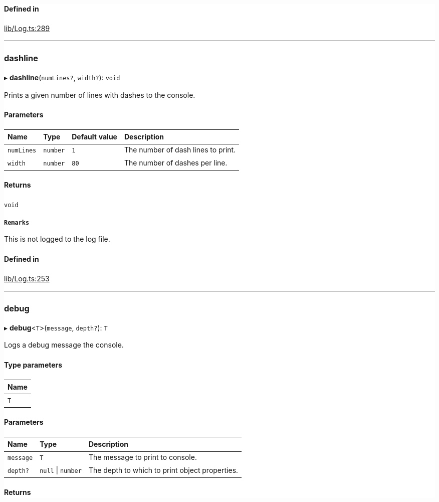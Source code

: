 #### Defined in

[lib/Log.ts:289](https://github.com/bemoje/tsmono/blob/87185a0/pkg/log/src/lib/Log.ts#L289)

___

### dashline

▸ **dashline**(`numLines?`, `width?`): `void`

Prints a given number of lines with dashes to the console.

#### Parameters

| Name | Type | Default value | Description |
| :------ | :------ | :------ | :------ |
| `numLines` | `number` | `1` | The number of dash lines to print. |
| `width` | `number` | `80` | The number of dashes per line. |

#### Returns

`void`

**`Remarks`**

This is not logged to the log file.

#### Defined in

[lib/Log.ts:253](https://github.com/bemoje/tsmono/blob/87185a0/pkg/log/src/lib/Log.ts#L253)

___

### debug

▸ **debug**<`T`\>(`message`, `depth?`): `T`

Logs a debug message the console.

#### Type parameters

| Name |
| :------ |
| `T` |

#### Parameters

| Name | Type | Description |
| :------ | :------ | :------ |
| `message` | `T` | The message to print to console. |
| `depth?` | ``null`` \| `number` | The depth to which to print object properties. |

#### Returns

